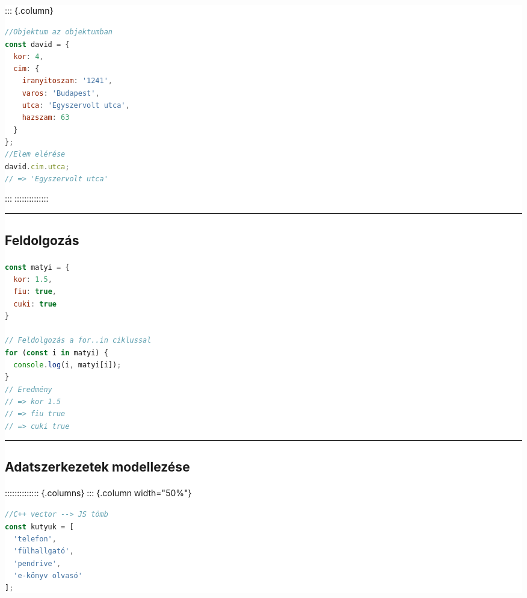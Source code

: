 ::: {.column}
```js
//Objektum az objektumban
const david = {
  kor: 4,
  cim: {
    iranyitoszam: '1241',
    varos: 'Budapest',
    utca: 'Egyszervolt utca',
    hazszam: 63
  }
};
//Elem elérése
david.cim.utca; 
// => 'Egyszervolt utca'
```
:::
::::::::::::::

--------------------------

## Feldolgozás

```js
const matyi = {
  kor: 1.5,
  fiu: true,
  cuki: true
}

// Feldolgozás a for..in ciklussal
for (const i in matyi) {
  console.log(i, matyi[i]);
}
// Eredmény
// => kor 1.5
// => fiu true
// => cuki true
```

--------------------------

## Adatszerkezetek modellezése

:::::::::::::: {.columns}
::: {.column width="50%"}
```js
//C++ vector --> JS tömb
const kutyuk = [
  'telefon',
  'fülhallgató',
  'pendrive',
  'e-könyv olvasó'
];
```


  [prop]: 'something',
  ['b' + 'ar']: 'new'